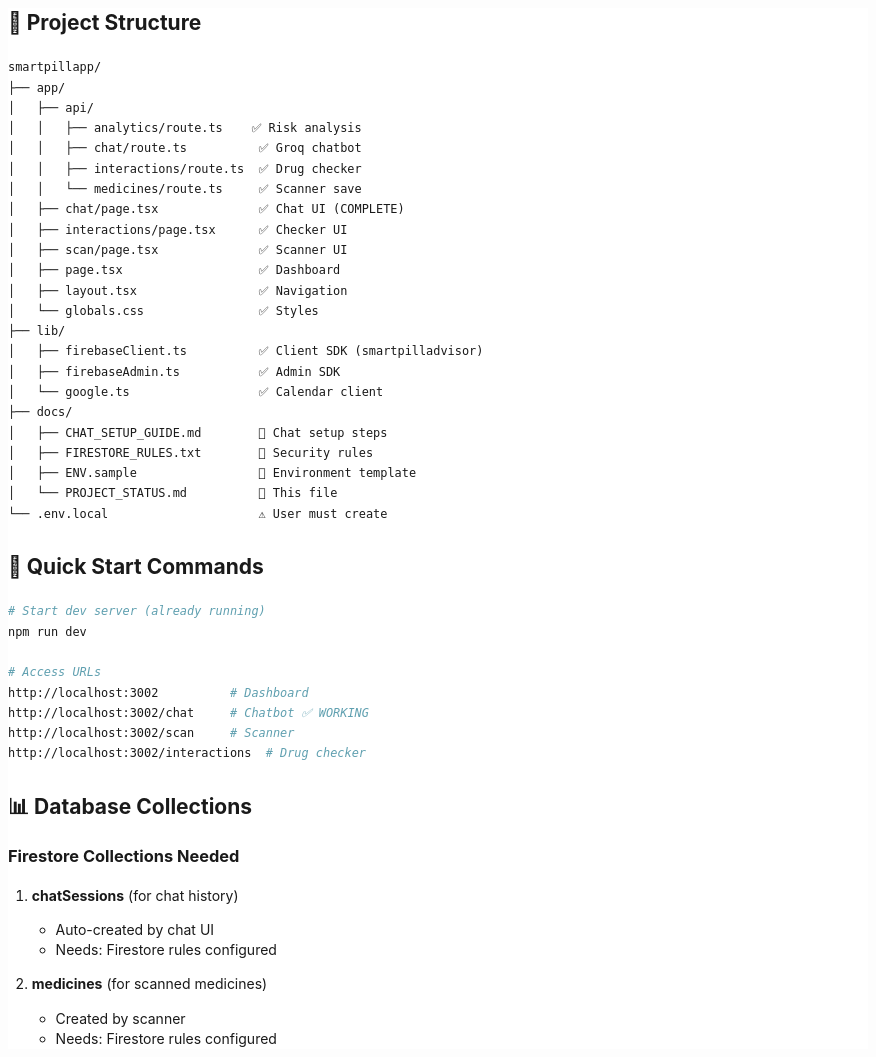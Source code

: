 ## 📁 Project Structure

```
smartpillapp/
├── app/
│   ├── api/
│   │   ├── analytics/route.ts    ✅ Risk analysis
│   │   ├── chat/route.ts          ✅ Groq chatbot
│   │   ├── interactions/route.ts  ✅ Drug checker
│   │   └── medicines/route.ts     ✅ Scanner save
│   ├── chat/page.tsx              ✅ Chat UI (COMPLETE)
│   ├── interactions/page.tsx      ✅ Checker UI
│   ├── scan/page.tsx              ✅ Scanner UI
│   ├── page.tsx                   ✅ Dashboard
│   ├── layout.tsx                 ✅ Navigation
│   └── globals.css                ✅ Styles
├── lib/
│   ├── firebaseClient.ts          ✅ Client SDK (smartpilladvisor)
│   ├── firebaseAdmin.ts           ✅ Admin SDK
│   └── google.ts                  ✅ Calendar client
├── docs/
│   ├── CHAT_SETUP_GUIDE.md        📖 Chat setup steps
│   ├── FIRESTORE_RULES.txt        📖 Security rules
│   ├── ENV.sample                 📖 Environment template
│   └── PROJECT_STATUS.md          📖 This file
└── .env.local                     ⚠️ User must create

```

## 🚀 Quick Start Commands

```bash
# Start dev server (already running)
npm run dev

# Access URLs
http://localhost:3002          # Dashboard
http://localhost:3002/chat     # Chatbot ✅ WORKING
http://localhost:3002/scan     # Scanner
http://localhost:3002/interactions  # Drug checker
```

## 📊 Database Collections

### Firestore Collections Needed

1. **chatSessions** (for chat history)
   - Auto-created by chat UI
   - Needs: Firestore rules configured

2. **medicines** (for scanned medicines)
   - Created by scanner
   - Needs: Firestore rules configured
